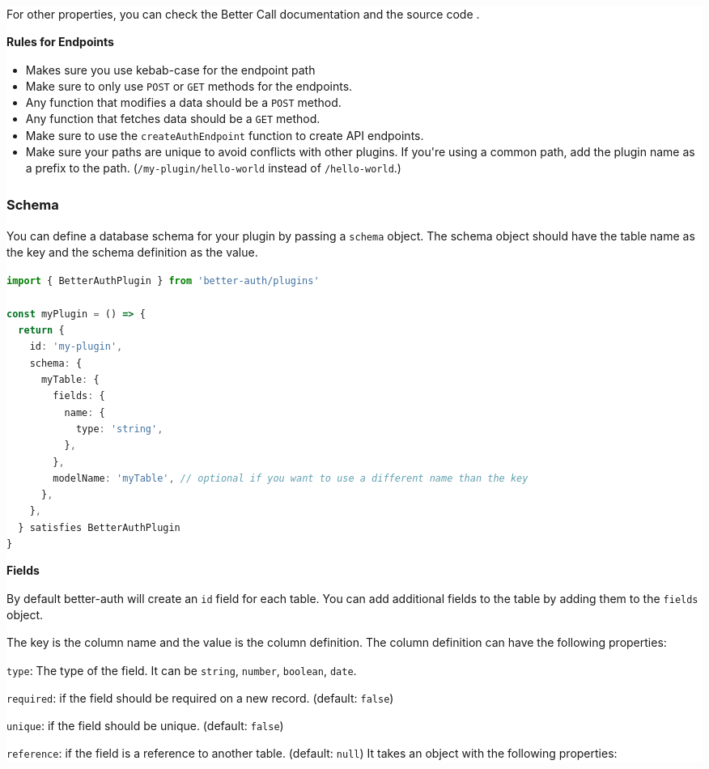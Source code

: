 For other properties, you can check the <Link href="https://github.com/bekacru/better-call">Better Call</Link> documentation and the <Link href="https://github.com/better-auth/better-auth/blob/main/packages/better-auth/src/init.ts">source code </Link>.

**Rules for Endpoints**

- Makes sure you use kebab-case for the endpoint path
- Make sure to only use `POST` or `GET` methods for the endpoints.
- Any function that modifies a data should be a `POST` method.
- Any function that fetches data should be a `GET` method.
- Make sure to use the `createAuthEndpoint` function to create API endpoints.
- Make sure your paths are unique to avoid conflicts with other plugins. If you're using a common path, add the plugin name as a prefix to the path. (`/my-plugin/hello-world` instead of `/hello-world`.)

### Schema

You can define a database schema for your plugin by passing a `schema` object. The schema object should have the table name as the key and the schema definition as the value.

```ts title="plugin.ts"
import { BetterAuthPlugin } from 'better-auth/plugins'

const myPlugin = () => {
  return {
    id: 'my-plugin',
    schema: {
      myTable: {
        fields: {
          name: {
            type: 'string',
          },
        },
        modelName: 'myTable', // optional if you want to use a different name than the key
      },
    },
  } satisfies BetterAuthPlugin
}
```

**Fields**

By default better-auth will create an `id` field for each table. You can add additional fields to the table by adding them to the `fields` object.

The key is the column name and the value is the column definition. The column definition can have the following properties:

`type`: The type of the field. It can be `string`, `number`, `boolean`, `date`.

`required`: if the field should be required on a new record. (default: `false`)

`unique`: if the field should be unique. (default: `false`)

`reference`: if the field is a reference to another table. (default: `null`) It takes an object with the following properties:
